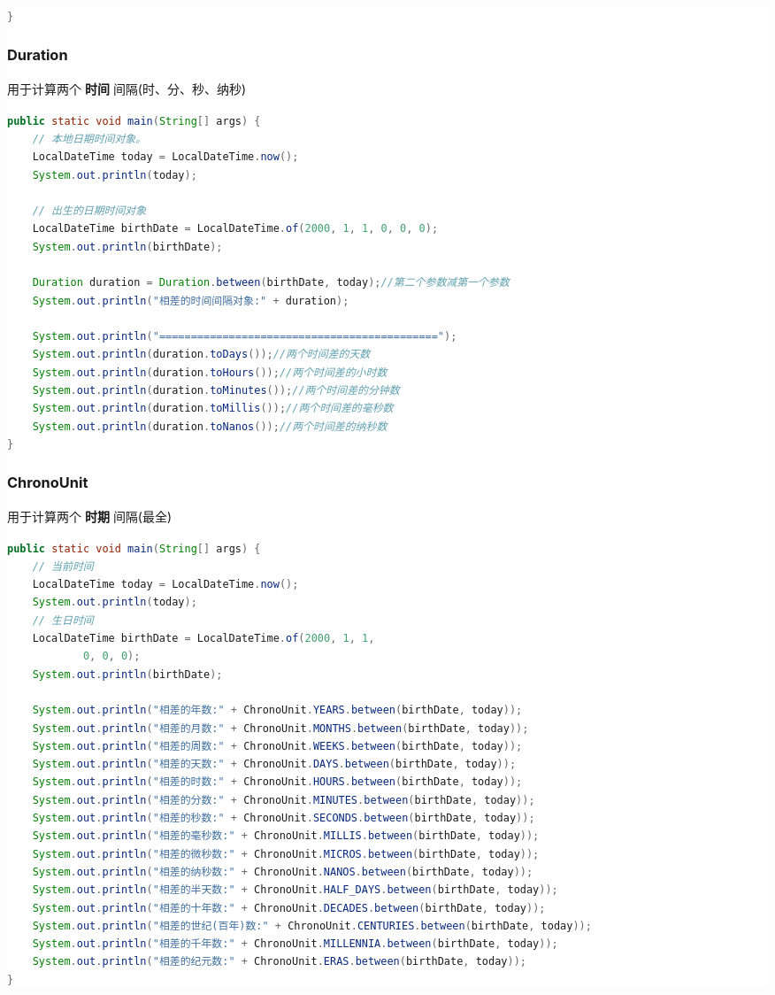 ```Java
}
```

### Duration
用于计算两个 **时间** 间隔(时、分、秒、纳秒)
```Java
public static void main(String[] args) {  
    // 本地日期时间对象。  
    LocalDateTime today = LocalDateTime.now();  
    System.out.println(today);  
  
    // 出生的日期时间对象  
    LocalDateTime birthDate = LocalDateTime.of(2000, 1, 1, 0, 0, 0);  
    System.out.println(birthDate);  
  
    Duration duration = Duration.between(birthDate, today);//第二个参数减第一个参数  
    System.out.println("相差的时间间隔对象:" + duration);  
  
    System.out.println("============================================");  
    System.out.println(duration.toDays());//两个时间差的天数  
    System.out.println(duration.toHours());//两个时间差的小时数  
    System.out.println(duration.toMinutes());//两个时间差的分钟数  
    System.out.println(duration.toMillis());//两个时间差的毫秒数  
    System.out.println(duration.toNanos());//两个时间差的纳秒数  
}
```

### ChronoUnit
用于计算两个 **时期** 间隔(最全)
```Java
public static void main(String[] args) {  
    // 当前时间  
    LocalDateTime today = LocalDateTime.now();  
    System.out.println(today);  
    // 生日时间  
    LocalDateTime birthDate = LocalDateTime.of(2000, 1, 1,  
            0, 0, 0);  
    System.out.println(birthDate);  
  
    System.out.println("相差的年数:" + ChronoUnit.YEARS.between(birthDate, today));  
    System.out.println("相差的月数:" + ChronoUnit.MONTHS.between(birthDate, today));  
    System.out.println("相差的周数:" + ChronoUnit.WEEKS.between(birthDate, today));  
    System.out.println("相差的天数:" + ChronoUnit.DAYS.between(birthDate, today));  
    System.out.println("相差的时数:" + ChronoUnit.HOURS.between(birthDate, today));  
    System.out.println("相差的分数:" + ChronoUnit.MINUTES.between(birthDate, today));  
    System.out.println("相差的秒数:" + ChronoUnit.SECONDS.between(birthDate, today));  
    System.out.println("相差的毫秒数:" + ChronoUnit.MILLIS.between(birthDate, today));  
    System.out.println("相差的微秒数:" + ChronoUnit.MICROS.between(birthDate, today));  
    System.out.println("相差的纳秒数:" + ChronoUnit.NANOS.between(birthDate, today));  
    System.out.println("相差的半天数:" + ChronoUnit.HALF_DAYS.between(birthDate, today));  
    System.out.println("相差的十年数:" + ChronoUnit.DECADES.between(birthDate, today));  
    System.out.println("相差的世纪(百年)数:" + ChronoUnit.CENTURIES.between(birthDate, today));  
    System.out.println("相差的千年数:" + ChronoUnit.MILLENNIA.between(birthDate, today));  
    System.out.println("相差的纪元数:" + ChronoUnit.ERAS.between(birthDate, today));  
}
```
